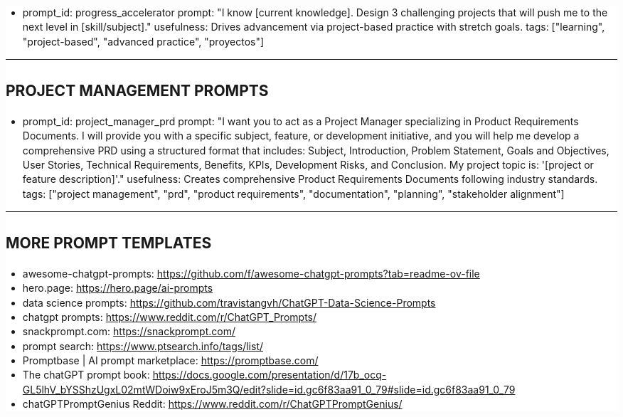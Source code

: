 - prompt_id: progress_accelerator
 prompt: "I know [current knowledge]. Design 3 challenging projects that will push me to the next level in [skill/subject]."
 usefulness: Drives advancement via project-based practice with stretch goals.
 tags: ["learning", "project-based", "advanced practice", "proyectos"]

---

## PROJECT MANAGEMENT PROMPTS

- prompt_id: project_manager_prd
 prompt: "I want you to act as a Project Manager specializing in Product Requirements Documents. I will provide you with a specific subject, feature, or development initiative, and you will help me develop a comprehensive PRD using a structured format that includes: Subject, Introduction, Problem Statement, Goals and Objectives, User Stories, Technical Requirements, Benefits, KPIs, Development Risks, and Conclusion. My project topic is: '[project or feature description]'."
 usefulness: Creates comprehensive Product Requirements Documents following industry standards.
 tags: ["project management", "prd", "product requirements", "documentation", "planning", "stakeholder alignment"]

--- 

  ## MORE PROMPT TEMPLATES
- awesome-chatgpt-prompts: https://github.com/f/awesome-chatgpt-prompts?tab=readme-ov-file
- hero.page: https://hero.page/ai-prompts
- data science prompts: https://github.com/travistangvh/ChatGPT-Data-Science-Prompts
- chatgpt prompts: https://www.reddit.com/r/ChatGPT_Prompts/
- snackprompt.com: https://snackprompt.com/
- prompt search: https://www.ptsearch.info/tags/list/
- Promptbase | AI prompt marketplace: https://promptbase.com/
- The chatGPT prompt book: https://docs.google.com/presentation/d/17b_ocq-GL5lhV_bYSShzUgxL02mtWDoiw9xEroJ5m3Q/edit?slide=id.gc6f83aa91_0_79#slide=id.gc6f83aa91_0_79
- chatGPTPromptGenius Reddit: https://www.reddit.com/r/ChatGPTPromptGenius/